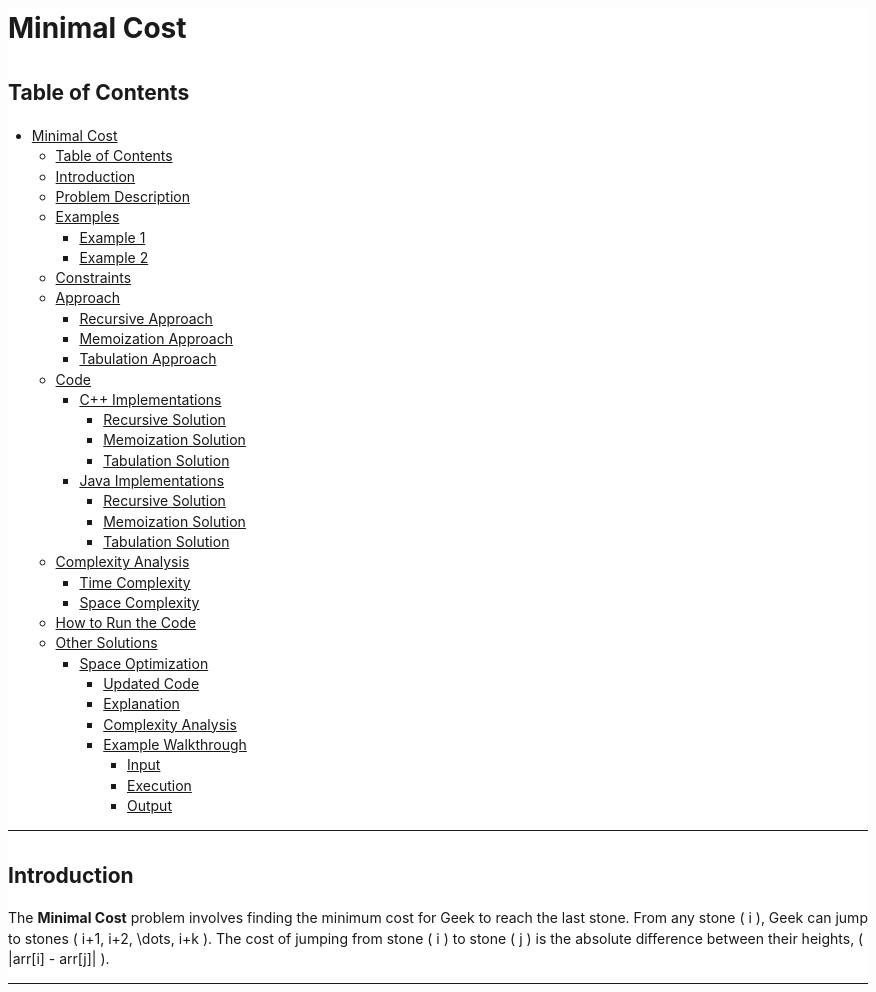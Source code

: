 # Minimal Cost



## Table of Contents

- [Minimal Cost](#minimal-cost)
  - [Table of Contents](#table-of-contents)
  - [Introduction](#introduction)
  - [Problem Description](#problem-description)
  - [Examples](#examples)
    - [Example 1](#example-1)
    - [Example 2](#example-2)
  - [Constraints](#constraints)
  - [Approach](#approach)
    - [Recursive Approach](#recursive-approach)
    - [Memoization Approach](#memoization-approach)
    - [Tabulation Approach](#tabulation-approach)
  - [Code](#code)
    - [C++ Implementations](#c-implementations)
      - [Recursive Solution](#recursive-solution)
      - [Memoization Solution](#memoization-solution)
      - [Tabulation Solution](#tabulation-solution)
    - [Java Implementations](#java-implementations)
      - [Recursive Solution](#recursive-solution-1)
      - [Memoization Solution](#memoization-solution-1)
      - [Tabulation Solution](#tabulation-solution-1)
  - [Complexity Analysis](#complexity-analysis)
    - [Time Complexity](#time-complexity)
    - [Space Complexity](#space-complexity)
  - [How to Run the Code](#how-to-run-the-code)
  - [Other Solutions](#other-solutions)
    - [Space Optimization](#space-optimization)
      - [Updated Code](#updated-code)
      - [Explanation](#explanation)
      - [Complexity Analysis](#complexity-analysis-1)
      - [Example Walkthrough](#example-walkthrough)
        - [Input](#input)
        - [Execution](#execution)
        - [Output](#output)

---

## Introduction

The **Minimal Cost** problem involves finding the minimum cost for Geek to reach the last stone. From any stone \( i \), Geek can jump to stones \( i+1, i+2, \dots, i+k \). The cost of jumping from stone \( i \) to stone \( j \) is the absolute difference between their heights, \( |arr[i] - arr[j]| \).

---
